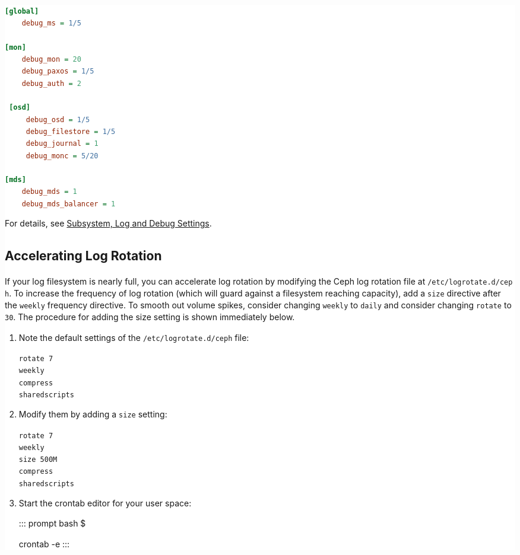 ``` ini
[global]
    debug_ms = 1/5

[mon]
    debug_mon = 20
    debug_paxos = 1/5
    debug_auth = 2

 [osd]
     debug_osd = 1/5
     debug_filestore = 1/5
     debug_journal = 1
     debug_monc = 5/20

[mds]
    debug_mds = 1
    debug_mds_balancer = 1
```

For details, see [Subsystem, Log and Debug
Settings](#subsystem-log-and-debug-settings).

## Accelerating Log Rotation

If your log filesystem is nearly full, you can accelerate log rotation
by modifying the Ceph log rotation file at `/etc/logrotate.d/ceph`. To
increase the frequency of log rotation (which will guard against a
filesystem reaching capacity), add a `size` directive after the `weekly`
frequency directive. To smooth out volume spikes, consider changing
`weekly` to `daily` and consider changing `rotate` to `30`. The
procedure for adding the size setting is shown immediately below.

1.  Note the default settings of the `/etc/logrotate.d/ceph` file:

        rotate 7
        weekly
        compress
        sharedscripts

2.  Modify them by adding a `size` setting:

        rotate 7
        weekly
        size 500M
        compress
        sharedscripts

3.  Start the crontab editor for your user space:

    ::: prompt
    bash \$

    crontab -e
    :::
